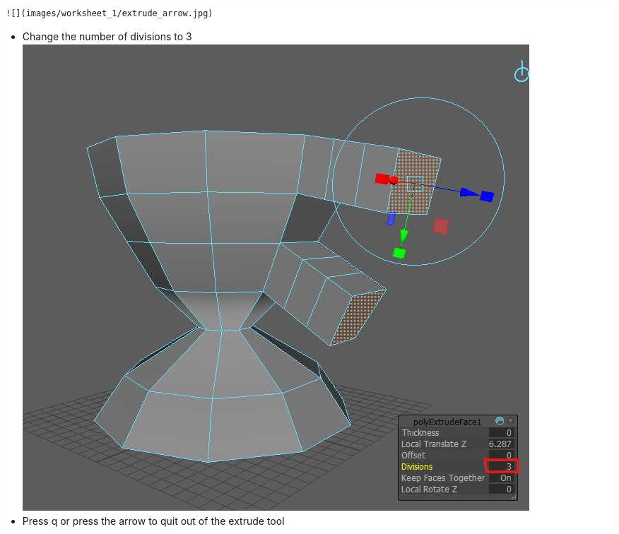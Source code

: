 	![](images/worksheet_1/extrude_arrow.jpg)
- Change the number of divisions to 3
	![](images/worksheet_1/extrudeing.jpg)
- Press q or press the arrow to quit out of the extrude tool
